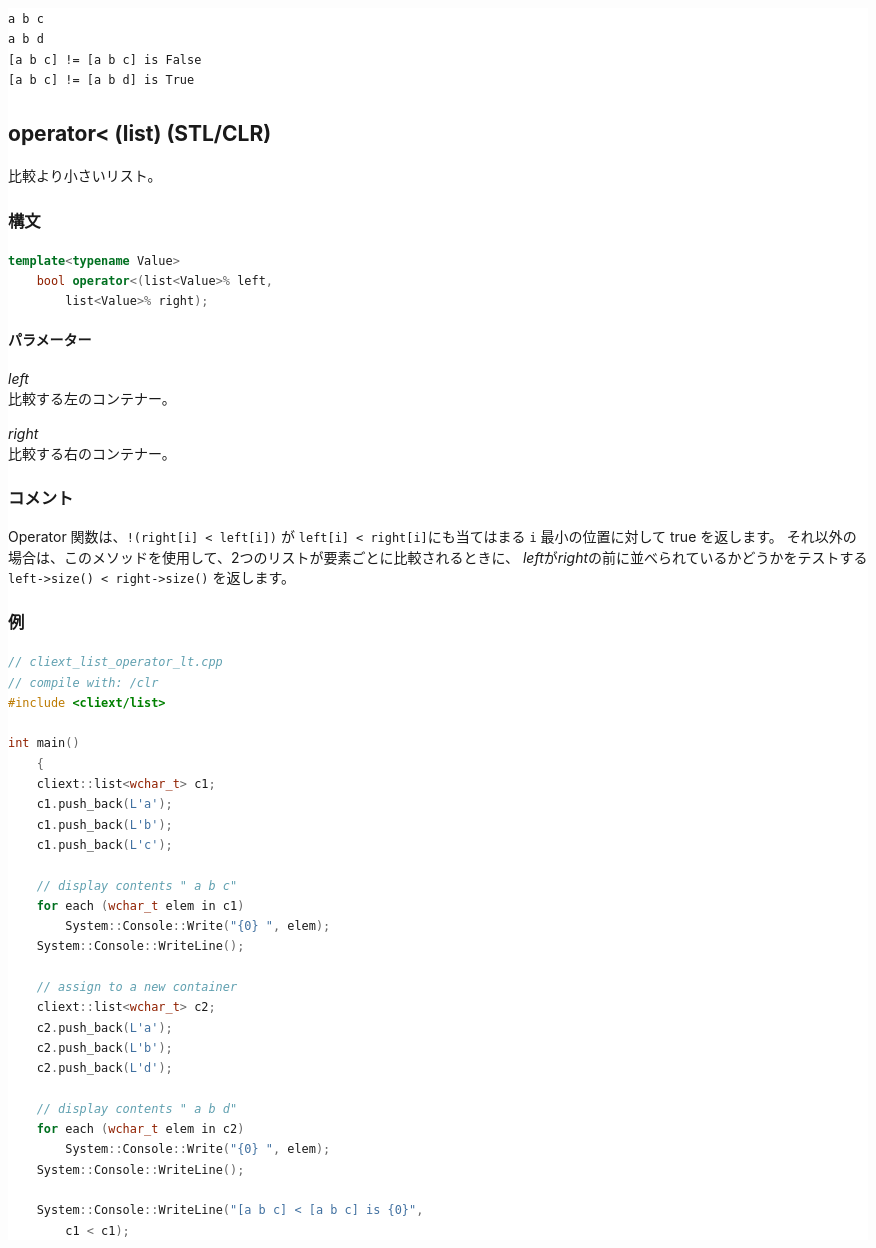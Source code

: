 ```Output
a b c
a b d
[a b c] != [a b c] is False
[a b c] != [a b d] is True
```

## <a name="operatorlt-list-stlclr"></a><a name="op_lt"></a>operator&lt; (list) (STL/CLR)

比較より小さいリスト。

### <a name="syntax"></a>構文

```cpp
template<typename Value>
    bool operator<(list<Value>% left,
        list<Value>% right);
```

#### <a name="parameters"></a>パラメーター

*left*<br/>
比較する左のコンテナー。

*right*<br/>
比較する右のコンテナー。

### <a name="remarks"></a>コメント

Operator 関数は、`!(right[i] < left[i])` が `left[i] < right[i]`にも当てはまる `i` 最小の位置に対して true を返します。 それ以外の場合は、このメソッドを使用して、2つのリストが要素ごとに比較されるときに、 *left*が*right*の前に並べられているかどうかをテストする `left->size() < right->size()` を返します。

### <a name="example"></a>例

```cpp
// cliext_list_operator_lt.cpp
// compile with: /clr
#include <cliext/list>

int main()
    {
    cliext::list<wchar_t> c1;
    c1.push_back(L'a');
    c1.push_back(L'b');
    c1.push_back(L'c');

    // display contents " a b c"
    for each (wchar_t elem in c1)
        System::Console::Write("{0} ", elem);
    System::Console::WriteLine();

    // assign to a new container
    cliext::list<wchar_t> c2;
    c2.push_back(L'a');
    c2.push_back(L'b');
    c2.push_back(L'd');

    // display contents " a b d"
    for each (wchar_t elem in c2)
        System::Console::Write("{0} ", elem);
    System::Console::WriteLine();

    System::Console::WriteLine("[a b c] < [a b c] is {0}",
        c1 < c1);
```
